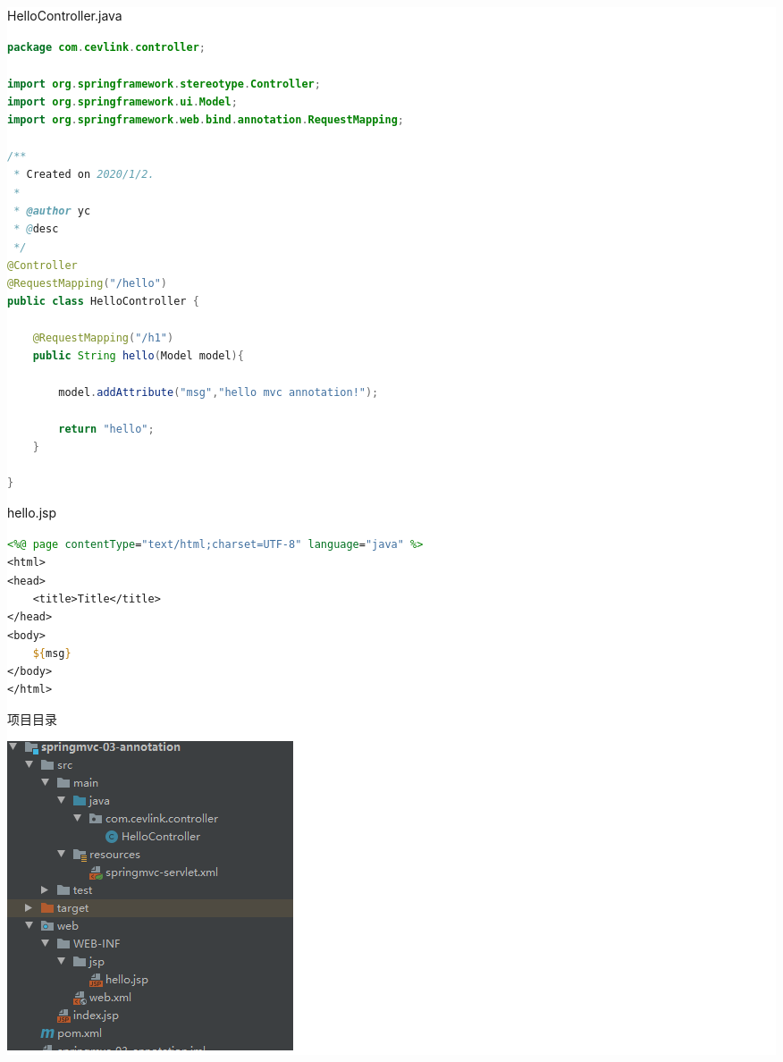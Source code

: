    HelloController.java

   ```java
   package com.cevlink.controller;
   
   import org.springframework.stereotype.Controller;
   import org.springframework.ui.Model;
   import org.springframework.web.bind.annotation.RequestMapping;
   
   /**
    * Created on 2020/1/2.
    *
    * @author yc
    * @desc
    */
   @Controller
   @RequestMapping("/hello")
   public class HelloController {
   
       @RequestMapping("/h1")
       public String hello(Model model){
   
           model.addAttribute("msg","hello mvc annotation!");
   
           return "hello";
       }
   
   }
   ```

   

   hello.jsp

   ```jsp
   <%@ page contentType="text/html;charset=UTF-8" language="java" %>
   <html>
   <head>
       <title>Title</title>
   </head>
   <body>
       ${msg}
   </body>
   </html>
   
   ```

   项目目录

   ![image-20200102172600827](.\images\image-20200102172600827.png)